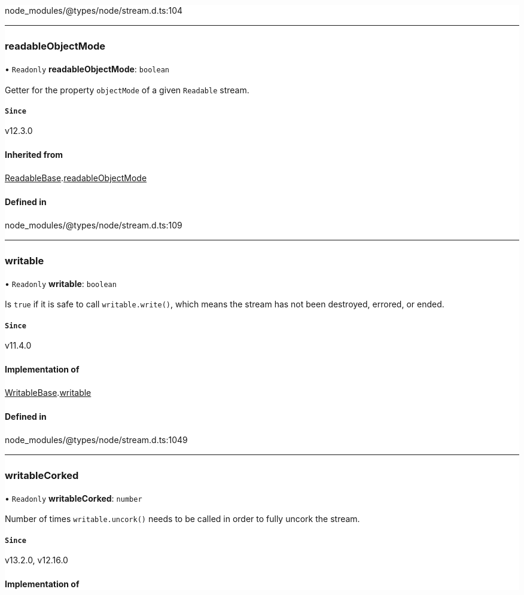 node_modules/@types/node/stream.d.ts:104

___

### readableObjectMode

• `Readonly` **readableObjectMode**: `boolean`

Getter for the property `objectMode` of a given `Readable` stream.

**`Since`**

v12.3.0

#### Inherited from

[ReadableBase](internal_.ReadableBase.md).[readableObjectMode](internal_.ReadableBase.md#readableobjectmode)

#### Defined in

node_modules/@types/node/stream.d.ts:109

___

### writable

• `Readonly` **writable**: `boolean`

Is `true` if it is safe to call `writable.write()`, which means
the stream has not been destroyed, errored, or ended.

**`Since`**

v11.4.0

#### Implementation of

[WritableBase](internal_.WritableBase.md).[writable](internal_.WritableBase.md#writable)

#### Defined in

node_modules/@types/node/stream.d.ts:1049

___

### writableCorked

• `Readonly` **writableCorked**: `number`

Number of times `writable.uncork()` needs to be
called in order to fully uncork the stream.

**`Since`**

v13.2.0, v12.16.0

#### Implementation of
